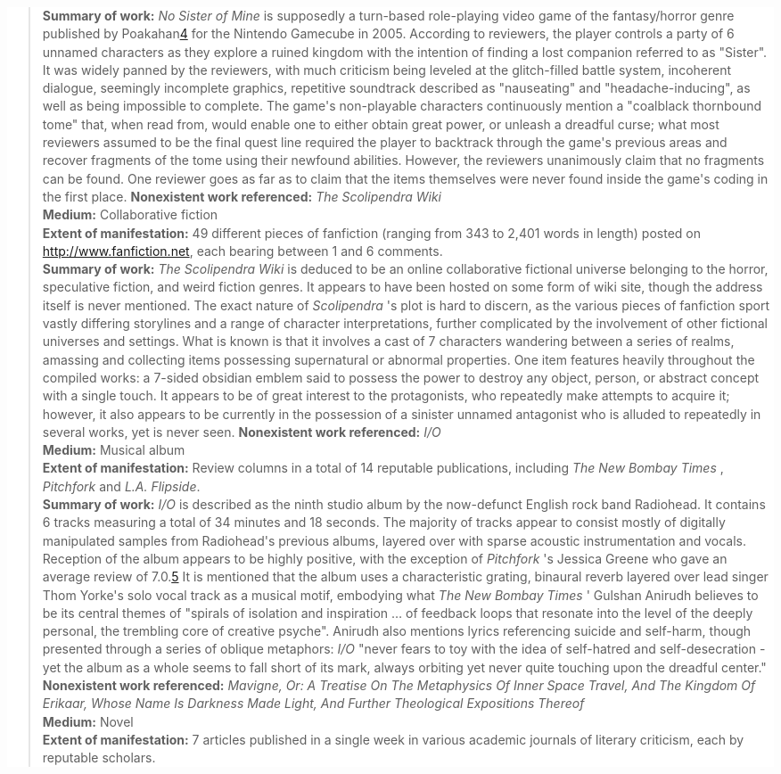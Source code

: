 >  **Summary of work:** _No Sister of Mine_ is supposedly a turn-based role-playing video game of the fantasy/horror genre published by Poakahan[4](javascript:;) for the Nintendo Gamecube in 2005. According to reviewers, the player controls a party of 6 unnamed characters as they explore a ruined kingdom with the intention of finding a lost companion referred to as "Sister". It was widely panned by the reviewers, with much criticism being leveled at the glitch-filled battle system, incoherent dialogue, seemingly incomplete graphics, repetitive soundtrack described as "nauseating" and "headache-inducing", as well as being impossible to complete. The game's non-playable characters continuously mention a "coalblack thornbound tome" that, when read from, would enable one to either obtain great power, or unleash a dreadful curse; what most reviewers assumed to be the final quest line required the player to backtrack through the game's previous areas and recover fragments of the tome using their newfound abilities. However, the reviewers unanimously claim that no fragments can be found. One reviewer goes as far as to claim that the items themselves were never found inside the game's coding in the first place.
> **Nonexistent work referenced:** _The Scolipendra Wiki_  
>  **Medium:** Collaborative fiction  
>  **Extent of manifestation:** 49 different pieces of fanfiction (ranging from 343 to 2,401 words in length) posted on <http://www.fanfiction.net>, each bearing between 1 and 6 comments.  
>  **Summary of work:** _The Scolipendra Wiki_ is deduced to be an online collaborative fictional universe belonging to the horror, speculative fiction, and weird fiction genres. It appears to have been hosted on some form of wiki site, though the address itself is never mentioned. The exact nature of _Scolipendra_ 's plot is hard to discern, as the various pieces of fanfiction sport vastly differing storylines and a range of character interpretations, further complicated by the involvement of other fictional universes and settings. What is known is that it involves a cast of 7 characters wandering between a series of realms, amassing and collecting items possessing supernatural or abnormal properties. One item features heavily throughout the compiled works: a 7-sided obsidian emblem said to possess the power to destroy any object, person, or abstract concept with a single touch. It appears to be of great interest to the protagonists, who repeatedly make attempts to acquire it; however, it also appears to be currently in the possession of a sinister unnamed antagonist who is alluded to repeatedly in several works, yet is never seen.
> **Nonexistent work referenced:** _I/O_  
>  **Medium:** Musical album  
>  **Extent of manifestation:** Review columns in a total of 14 reputable publications, including _The New Bombay Times_ , _Pitchfork_ and _L.A. Flipside_.  
>  **Summary of work:** _I/O_ is described as the ninth studio album by the now-defunct English rock band Radiohead. It contains 6 tracks measuring a total of 34 minutes and 18 seconds. The majority of tracks appear to consist mostly of digitally manipulated samples from Radiohead's previous albums, layered over with sparse acoustic instrumentation and vocals. Reception of the album appears to be highly positive, with the exception of _Pitchfork_ 's Jessica Greene who gave an average review of 7.0.[5](javascript:;) It is mentioned that the album uses a characteristic grating, binaural reverb layered over lead singer Thom Yorke's solo vocal track as a musical motif, embodying what _The New Bombay Times_ ' Gulshan Anirudh believes to be its central themes of "spirals of isolation and inspiration … of feedback loops that resonate into the level of the deeply personal, the trembling core of creative psyche". Anirudh also mentions lyrics referencing suicide and self-harm, though presented through a series of oblique metaphors: _I/O_ "never fears to toy with the idea of self-hatred and self-desecration - yet the album as a whole seems to fall short of its mark, always orbiting yet never quite touching upon the dreadful center."
> **Nonexistent work referenced:** _Mavigne, Or: A Treatise On The Metaphysics Of Inner Space Travel, And The Kingdom Of Erikaar, Whose Name Is Darkness Made Light, And Further Theological Expositions Thereof_  
>  **Medium:** Novel  
>  **Extent of manifestation:** 7 articles published in a single week in various academic journals of literary criticism, each by reputable scholars.  